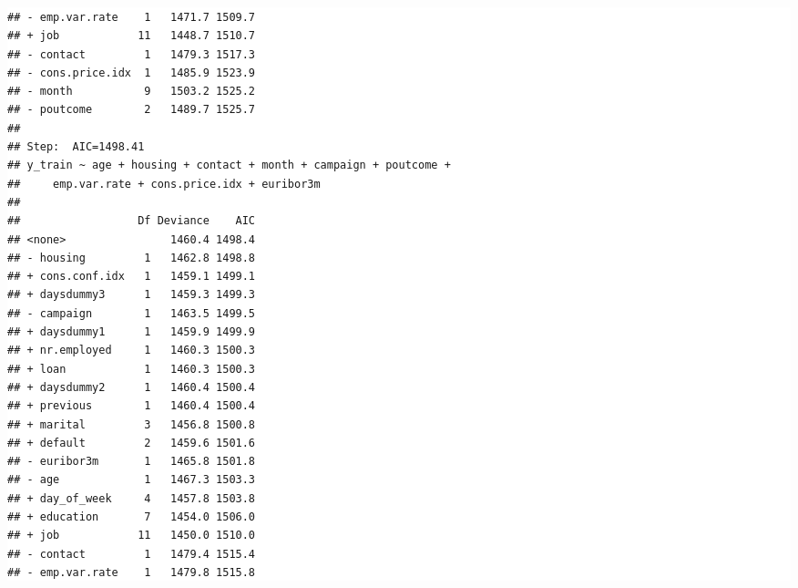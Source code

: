     ## - emp.var.rate    1   1471.7 1509.7
    ## + job            11   1448.7 1510.7
    ## - contact         1   1479.3 1517.3
    ## - cons.price.idx  1   1485.9 1523.9
    ## - month           9   1503.2 1525.2
    ## - poutcome        2   1489.7 1525.7
    ## 
    ## Step:  AIC=1498.41
    ## y_train ~ age + housing + contact + month + campaign + poutcome + 
    ##     emp.var.rate + cons.price.idx + euribor3m
    ## 
    ##                  Df Deviance    AIC
    ## <none>                1460.4 1498.4
    ## - housing         1   1462.8 1498.8
    ## + cons.conf.idx   1   1459.1 1499.1
    ## + daysdummy3      1   1459.3 1499.3
    ## - campaign        1   1463.5 1499.5
    ## + daysdummy1      1   1459.9 1499.9
    ## + nr.employed     1   1460.3 1500.3
    ## + loan            1   1460.3 1500.3
    ## + daysdummy2      1   1460.4 1500.4
    ## + previous        1   1460.4 1500.4
    ## + marital         3   1456.8 1500.8
    ## + default         2   1459.6 1501.6
    ## - euribor3m       1   1465.8 1501.8
    ## - age             1   1467.3 1503.3
    ## + day_of_week     4   1457.8 1503.8
    ## + education       7   1454.0 1506.0
    ## + job            11   1450.0 1510.0
    ## - contact         1   1479.4 1515.4
    ## - emp.var.rate    1   1479.8 1515.8